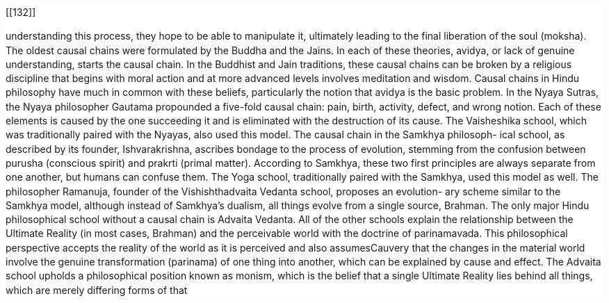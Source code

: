 [[132]]

understanding this process, they hope
to be able to manipulate it, ultimately
leading to the final liberation of the soul
(moksha). The oldest causal chains were
formulated by the Buddha and the Jains.
In each of these theories, avidya, or lack
of genuine understanding, starts the
causal chain. In the Buddhist and Jain
traditions, these causal chains can be
broken by a religious discipline that
begins with moral action and at more
advanced levels involves meditation
and wisdom.
Causal chains in Hindu philosophy
have much in common with these
beliefs, particularly the notion that
avidya is the basic problem. In the
Nyaya Sutras, the Nyaya philosopher
Gautama propounded a five-fold causal
chain: pain, birth, activity, defect, and
wrong notion. Each of these elements
is caused by the one succeeding it
and is eliminated with the destruction
of its cause. The Vaisheshika school,
which was traditionally paired with
the Nyayas, also used this model. The
causal chain in the Samkhya philosoph-
ical school, as described by its founder,
Ishvarakrishna, ascribes bondage to
the process of evolution, stemming
from the confusion between purusha
(conscious spirit) and prakrti (primal
matter). According to Samkhya,
these two first principles are always
separate from one another, but humans
can confuse them. The Yoga school,
traditionally paired with the Samkhya,
used this model as well. The philosopher
Ramanuja, founder of the Vishishthadvaita
Vedanta school, proposes an evolution-
ary scheme similar to the Samkhya
model, although instead of Samkhya’s
dualism, all things evolve from a single
source, Brahman.
The only major Hindu philosophical
school without a causal chain is Advaita
Vedanta. All of the other schools explain
the relationship between the Ultimate
Reality (in most cases, Brahman) and
the perceivable world with the doctrine
of parinamavada. This philosophical
perspective accepts the reality of the
world as it is perceived and also assumesCauvery
that the changes in the material world
involve the genuine transformation
(parinama) of one thing into another,
which can be explained by cause and
effect. The Advaita school upholds a
philosophical position known as
monism, which is the belief that a single
Ultimate Reality lies behind all things,
which are merely differing forms of that